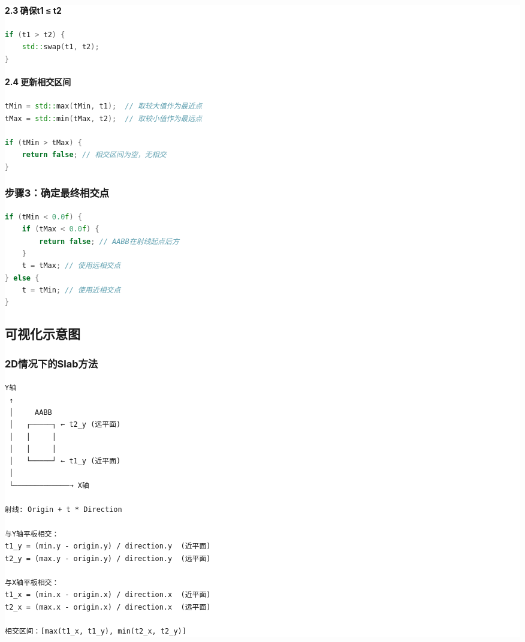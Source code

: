 #### 2.3 确保t1 ≤ t2
```cpp
if (t1 > t2) {
    std::swap(t1, t2);
}
```

#### 2.4 更新相交区间
```cpp
tMin = std::max(tMin, t1);  // 取较大值作为最近点
tMax = std::min(tMax, t2);  // 取较小值作为最远点

if (tMin > tMax) {
    return false; // 相交区间为空，无相交
}
```

### 步骤3：确定最终相交点
```cpp
if (tMin < 0.0f) {
    if (tMax < 0.0f) {
        return false; // AABB在射线起点后方
    }
    t = tMax; // 使用远相交点
} else {
    t = tMin; // 使用近相交点
}
```

## 可视化示意图

### 2D情况下的Slab方法

```
Y轴
 ↑
 │     AABB
 │   ┌─────┐ ← t2_y (远平面)
 │   │     │
 │   │     │
 │   └─────┘ ← t1_y (近平面)
 │
 └─────────────→ X轴

射线: Origin + t * Direction

与Y轴平板相交：
t1_y = (min.y - origin.y) / direction.y  (近平面)
t2_y = (max.y - origin.y) / direction.y  (远平面)

与X轴平板相交：
t1_x = (min.x - origin.x) / direction.x  (近平面)  
t2_x = (max.x - origin.x) / direction.x  (远平面)

相交区间：[max(t1_x, t1_y), min(t2_x, t2_y)]
```
